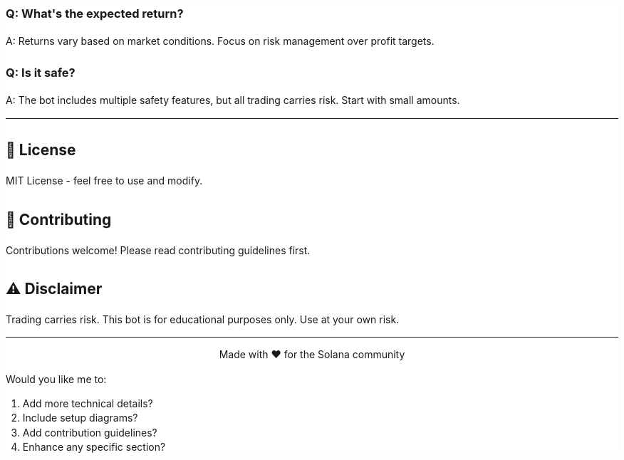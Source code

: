 ### Q: What's the expected return?
A: Returns vary based on market conditions. Focus on risk management over profit targets.

### Q: Is it safe?
A: The bot includes multiple safety features, but all trading carries risk. Start with small amounts.

---

## 📝 License
MIT License - feel free to use and modify.

## 🤝 Contributing
Contributions welcome! Please read contributing guidelines first.

## ⚠️ Disclaimer
Trading carries risk. This bot is for educational purposes only. Use at your own risk.

---

<div align="center">
  Made with ❤️ for the Solana community
</div>

Would you like me to:
1. Add more technical details?
2. Include setup diagrams?
3. Add contribution guidelines?
4. Enhance any specific section?
